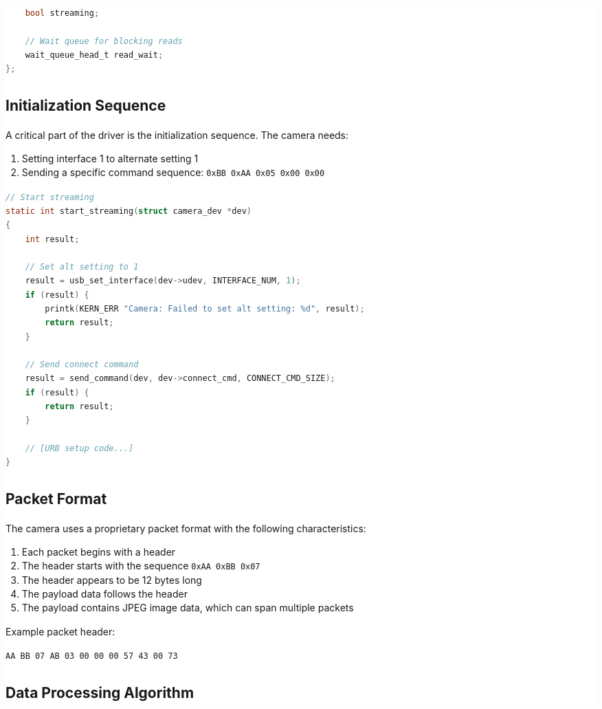 ```c
    bool streaming;
    
    // Wait queue for blocking reads
    wait_queue_head_t read_wait;
};
```

## Initialization Sequence

A critical part of the driver is the initialization sequence. The camera needs:

1. Setting interface 1 to alternate setting 1
2. Sending a specific command sequence: `0xBB 0xAA 0x05 0x00 0x00`

```c
// Start streaming
static int start_streaming(struct camera_dev *dev)
{
    int result;
    
    // Set alt setting to 1
    result = usb_set_interface(dev->udev, INTERFACE_NUM, 1);
    if (result) {
        printk(KERN_ERR "Camera: Failed to set alt setting: %d", result);
        return result;
    }
    
    // Send connect command
    result = send_command(dev, dev->connect_cmd, CONNECT_CMD_SIZE);
    if (result) {
        return result;
    }
    
    // [URB setup code...]
}
```

## Packet Format

The camera uses a proprietary packet format with the following characteristics:

1. Each packet begins with a header
2. The header starts with the sequence `0xAA 0xBB 0x07`
3. The header appears to be 12 bytes long
4. The payload data follows the header
5. The payload contains JPEG image data, which can span multiple packets

Example packet header:
```
AA BB 07 AB 03 00 00 00 57 43 00 73
```

## Data Processing Algorithm
